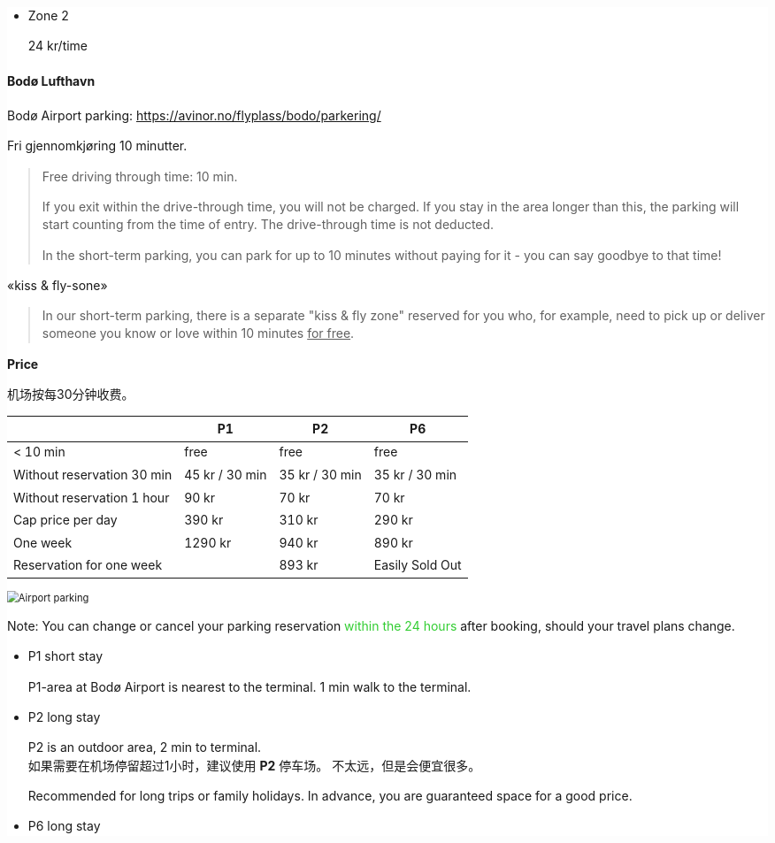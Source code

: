 - Zone 2

  24 kr/time



#### Bodø Lufthavn

Bodø Airport parking: <https://avinor.no/flyplass/bodo/parkering/>

Fri gjennomkjøring 10 minutter. 

> Free driving through time: 10 min.
>
> If you exit within the drive-through time, you will not be charged. If you stay in the area longer than this, the parking will start counting from the time of entry. The drive-through time is not deducted.
>
> In the short-term parking, you can park for up to 10 minutes without paying for it - you can say goodbye to that time!

«kiss & fly-sone»

> In our short-term parking, there is a separate "kiss & fly zone" reserved for you who, for example, need to pick up or deliver someone you know or love within 10 minutes <u>for free</u>.



**Price**

机场按每30分钟收费。

|                            | P1             | P2              | P6              |
| -------------------------- | -------------- | --------------- | --------------- |
| < 10 min                   | free           | free            | free            |
| Without reservation 30 min | 45 kr / 30 min | 35 kr  / 30 min | 35 kr / 30 min  |
| Without reservation 1 hour | 90 kr          | 70 kr           | 70 kr           |
| Cap price per day          | 390 kr         | 310 kr          | 290 kr          |
| One week                   | 1290 kr        | 940 kr          | 890 kr          |
| Reservation for one week   |                | 893 kr          | Easily Sold Out |

<img src="https://drive.google.com/thumbnail?id=1UzSae6HoL1gdz5DbcXRm7Gx8i5Zzsiyb&sz=w1000" alt="Airport parking" style="display: block; margin-right: auto; margin-left: auto; zoom:80%;" />

Note: You can change or cancel your parking reservation <span style='color:#32CD32'>within the 24 hours</span> after booking, should your travel plans change.

- P1 short stay
  
  P1-area at Bodø Airport is nearest to the terminal. 1 min walk to the terminal.
- P2 long stay
  
  P2 is an outdoor area, 2 min to terminal. \
  如果需要在机场<span class="env-green">停留超过1小时，建议使用 **P2** 停车场。</span> 不太远，但是会便宜很多。

  Recommended for long trips or family holidays. 
  In advance, you are guaranteed space for a good price.
- P6 long stay
  
